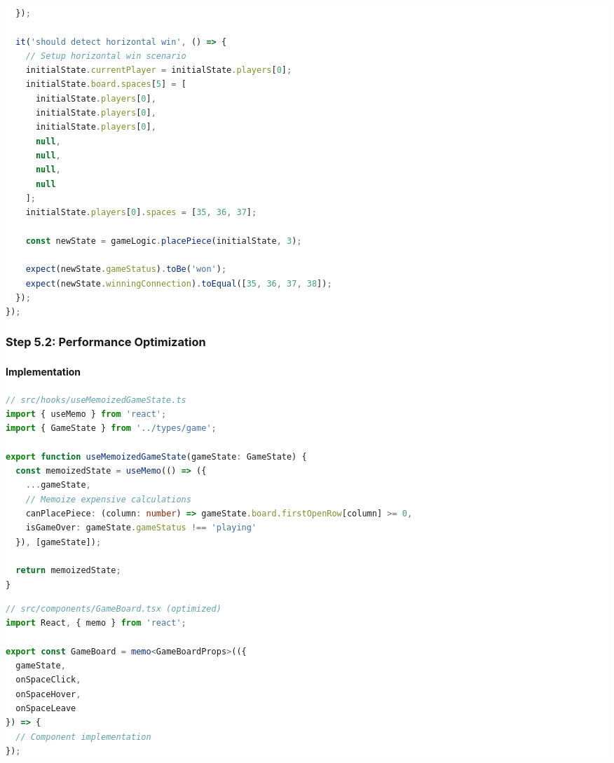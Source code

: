 ```typescript
  });

  it('should detect horizontal win', () => {
    // Setup horizontal win scenario
    initialState.currentPlayer = initialState.players[0];
    initialState.board.spaces[5] = [
      initialState.players[0],
      initialState.players[0],
      initialState.players[0],
      null,
      null,
      null,
      null
    ];
    initialState.players[0].spaces = [35, 36, 37];
    
    const newState = gameLogic.placePiece(initialState, 3);
    
    expect(newState.gameStatus).toBe('won');
    expect(newState.winningConnection).toEqual([35, 36, 37, 38]);
  });
});
```

### Step 5.2: Performance Optimization

#### Implementation
```typescript
// src/hooks/useMemoizedGameState.ts
import { useMemo } from 'react';
import { GameState } from '../types/game';

export function useMemoizedGameState(gameState: GameState) {
  const memoizedState = useMemo(() => ({
    ...gameState,
    // Memoize expensive calculations
    canPlacePiece: (column: number) => gameState.board.firstOpenRow[column] >= 0,
    isGameOver: gameState.gameStatus !== 'playing'
  }), [gameState]);

  return memoizedState;
}
```

```typescript
// src/components/GameBoard.tsx (optimized)
import React, { memo } from 'react';

export const GameBoard = memo<GameBoardProps>(({
  gameState,
  onSpaceClick,
  onSpaceHover,
  onSpaceLeave
}) => {
  // Component implementation
});
```
